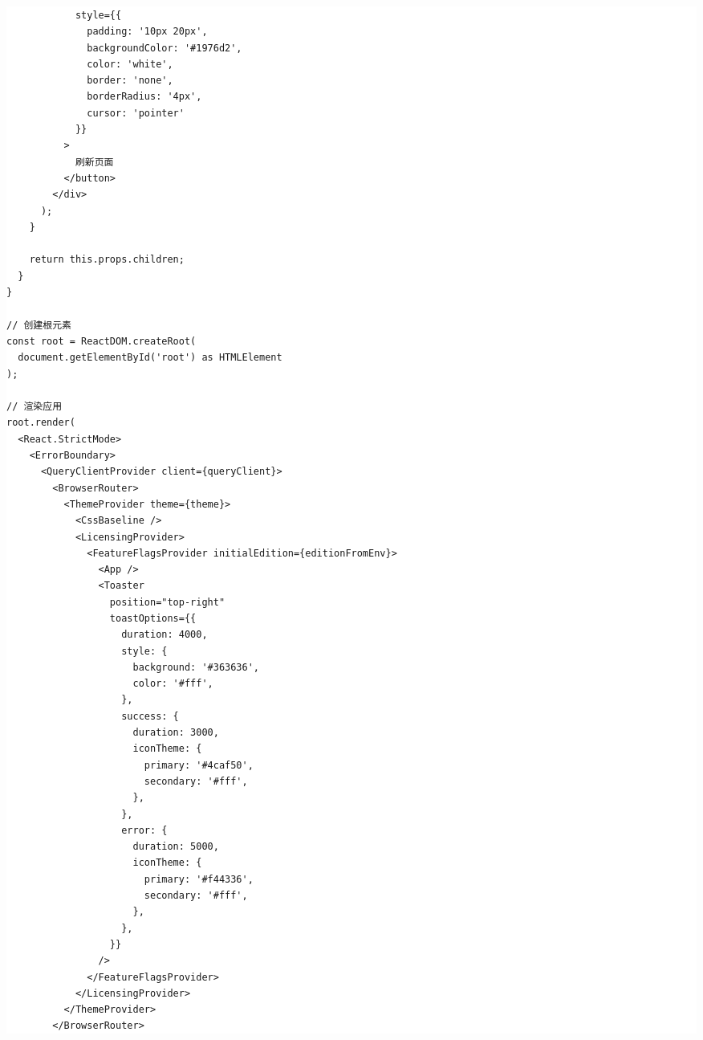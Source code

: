 ```tsx
            style={{
              padding: '10px 20px',
              backgroundColor: '#1976d2',
              color: 'white',
              border: 'none',
              borderRadius: '4px',
              cursor: 'pointer'
            }}
          >
            刷新页面
          </button>
        </div>
      );
    }

    return this.props.children;
  }
}

// 创建根元素
const root = ReactDOM.createRoot(
  document.getElementById('root') as HTMLElement
);

// 渲染应用
root.render(
  <React.StrictMode>
    <ErrorBoundary>
      <QueryClientProvider client={queryClient}>
        <BrowserRouter>
          <ThemeProvider theme={theme}>
            <CssBaseline />
            <LicensingProvider>
              <FeatureFlagsProvider initialEdition={editionFromEnv}>
                <App />
                <Toaster
                  position="top-right"
                  toastOptions={{
                    duration: 4000,
                    style: {
                      background: '#363636',
                      color: '#fff',
                    },
                    success: {
                      duration: 3000,
                      iconTheme: {
                        primary: '#4caf50',
                        secondary: '#fff',
                      },
                    },
                    error: {
                      duration: 5000,
                      iconTheme: {
                        primary: '#f44336',
                        secondary: '#fff',
                      },
                    },
                  }}
                />
              </FeatureFlagsProvider>
            </LicensingProvider>
          </ThemeProvider>
        </BrowserRouter>
```